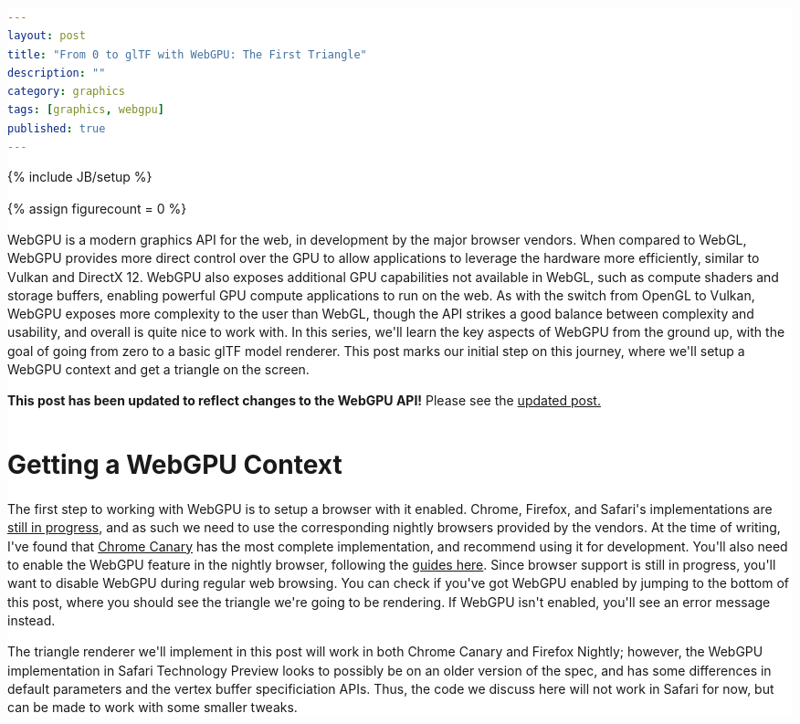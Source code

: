 ```yaml
---
layout: post
title: "From 0 to glTF with WebGPU: The First Triangle"
description: ""
category: graphics
tags: [graphics, webgpu]
published: true
---
```

{% include JB/setup %}

{% assign figurecount = 0 %}

WebGPU is a modern graphics API for the web, in development by the
major browser vendors. When compared to WebGL, WebGPU provides more direct
control over the GPU to allow applications to leverage the hardware
more efficiently, similar to Vulkan and DirectX 12.
WebGPU also exposes additional GPU capabilities not available in WebGL, such as compute
shaders and storage buffers, enabling powerful GPU compute applications
to run on the web. As with the switch from OpenGL to Vulkan, WebGPU
exposes more complexity to the user than WebGL, though the API strikes
a good balance between complexity and usability, and overall is quite nice to work with.
In this series, we'll learn the key aspects of WebGPU from the ground up,
with the goal of going from zero to a basic glTF model renderer.
This post marks our initial step on this journey, where we'll setup
a WebGPU context and get a triangle on the screen.

**This post has been updated to reflect changes to the WebGPU API!** Please
see the <a href="{% post_url 2023-04-11-0-to-gltf-triangle %}">updated post.</a>



# Getting a WebGPU Context

The first step to working with WebGPU is to setup a browser
with it enabled. Chrome, Firefox, and Safari's implementations
are [still in progress](https://github.com/gpuweb/gpuweb/wiki/Implementation-Status),
and as such we need to use the corresponding nightly
browsers provided by the vendors. At the time of writing, I've found that
[Chrome Canary](https://www.google.com/chrome/canary/)
has the most complete implementation, and recommend using it for
development.
You'll also need to enable the WebGPU feature
in the nightly browser, following the [guides here](https://github.com/gpuweb/gpuweb/wiki/Implementation-Status).
Since browser support is still in progress, you'll want to disable
WebGPU during regular web browsing.
You can check if you've got WebGPU enabled by jumping to the bottom of this
post, where you should see the triangle we're going to be rendering. If
WebGPU isn't enabled, you'll see an error message instead.

The triangle renderer we'll implement in this post will work
in both Chrome Canary and Firefox Nightly; however, the WebGPU
implementation in Safari Technology Preview looks to possibly be on an older
version of the spec, and has some differences in default parameters
and the vertex buffer specificiation APIs. Thus, the code we discuss here
will not work in Safari for now, but can be made to work with some smaller tweaks.
